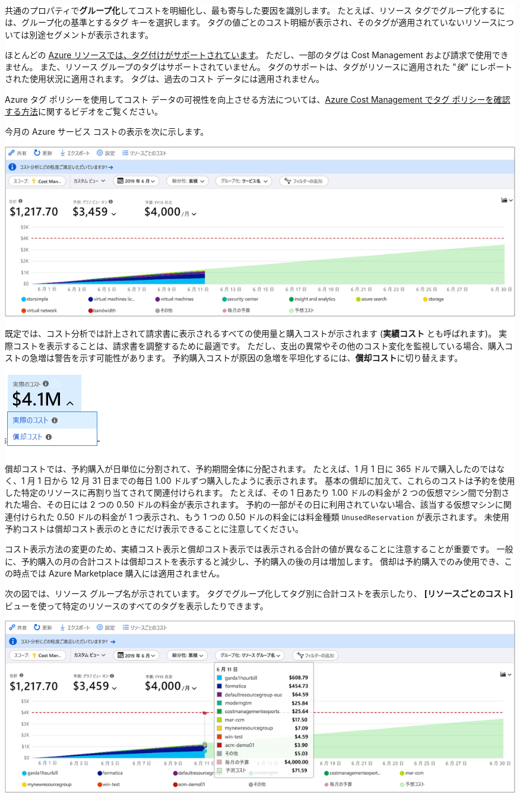 共通のプロパティで**グループ化**してコストを明細化し、最も寄与した要因を識別します。 たとえば、リソース タグでグループ化するには、グループ化の基準とするタグ キーを選択します。 タグの値ごとのコスト明細が表示され、そのタグが適用されていないリソースについては別途セグメントが表示されます。

ほとんどの [Azure リソースでは、タグ付けがサポートされています](../../azure-resource-manager/management/tag-support.md)。 ただし、一部のタグは Cost Management および請求で使用できません。 また、リソース グループのタグはサポートされていません。 タグのサポートは、タグがリソースに適用された "*後*" にレポートされた使用状況に適用されます。 タグは、過去のコスト データには適用されません。

Azure タグ ポリシーを使用してコスト データの可視性を向上させる方法については、[Azure Cost Management でタグ ポリシーを確認する方法](https://www.youtube.com/watch?v=nHQYcYGKuyw)に関するビデオをご覧ください。

今月の Azure サービス コストの表示を次に示します。

![先月の Azure サービス コストの例を示す、グループ化された日単位の累積ビュー](./media/quick-acm-cost-analysis/grouped-daily-accum-view.png)

既定では、コスト分析では計上されて請求書に表示されるすべての使用量と購入コストが示されます (**実績コスト** とも呼ばれます)。 実際コストを表示することは、請求書を調整するために最適です。 ただし、支出の異常やその他のコスト変化を監視している場合、購入コストの急増は警告を示す可能性があります。 予約購入コストが原因の急増を平坦化するには、**償却コスト**に切り替えます。

![期間全体に予約購入を分散させ、予約を使用したリソースに割り当てるには、実際コストと償却コストを切り替えます](./media/quick-acm-cost-analysis/metric-picker.png)

償却コストでは、予約購入が日単位に分割されて、予約期間全体に分配されます。 たとえば、1 月 1 日に 365 ドルで購入したのではなく、1 月 1 日から 12 月 31 日までの毎日 1.00 ドルずつ購入したように表示されます。 基本の償却に加えて、これらのコストは予約を使用した特定のリソースに再割り当てされて関連付けられます。 たとえば、その 1 日あたり 1.00 ドルの料金が 2 つの仮想マシン間で分割された場合、その日には 2 つの 0.50 ドルの料金が表示されます。 予約の一部がその日に利用されていない場合、該当する仮想マシンに関連付けられた 0.50 ドルの料金が 1 つ表示され、もう 1 つの 0.50 ドルの料金には料金種類 `UnusedReservation` が表示されます。 未使用予約コストは償却コスト表示のときにだけ表示できることに注意してください。

コスト表示方法の変更のため、実績コスト表示と償却コスト表示では表示される合計の値が異なることに注意することが重要です。 一般に、予約購入の月の合計コストは償却コストを表示すると減少し、予約購入の後の月は増加します。 償却は予約購入でのみ使用でき、この時点では Azure Marketplace 購入には適用されません。

次の図では、リソース グループ名が示されています。 タグでグループ化してタグ別に合計コストを表示したり、 **[リソースごとのコスト]** ビューを使って特定のリソースのすべてのタグを表示したりできます。

![リソース グループの名前を示す現在のビューの完全なデータ](./media/quick-acm-cost-analysis/full-data-set.png)